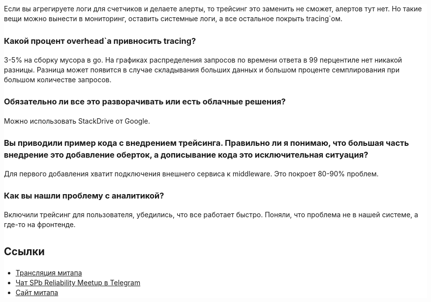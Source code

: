 Если вы агрегируете логи для счетчиков и делаете алерты, то трейсинг это заменить не сможет, алертов тут нет. Но такие вещи можно вынести в мониторинг, оставить системные логи, а все остальное покрыть tracing`ом.

### Какой процент overhead`а привносить tracing?

3-5% на сборку мусора в go. На графиках распределения запросов по времени ответа в 99 перцентиле нет никакой разницы.
Разница может появится в случае складывания больших данных и большом проценте семплирования при большом количестве запросов.

### Обязательно ли все это разворачивать или есть облачные решения?

Можно использовать StackDrive от Google.

### Вы приводили пример кода с внедрением трейсинга. Правильно ли я понимаю, что большая часть внедрение это добавление оберток, а дописывание кода это исключительная ситуация?

Для первого добавления хватит подключения внешнего сервиса к middleware. Это покроет 80-90% проблем.

### Как вы нашли проблему с аналитикой?

Включили трейсинг для пользователя, убедились, что все работает быстро. Поняли, что проблема не в нашей системе, а где-то на фронтенде.

## Ссылки
* [Трансляция митапа](https://www.youtube.com/watch?v=beOphYOAYy4)
* [Чат SPb Reliability Meetup в Telegram](https://t.me/spb_reliability)
* [Сайт митапа](http://spb.reliability.tilda.ws/)
